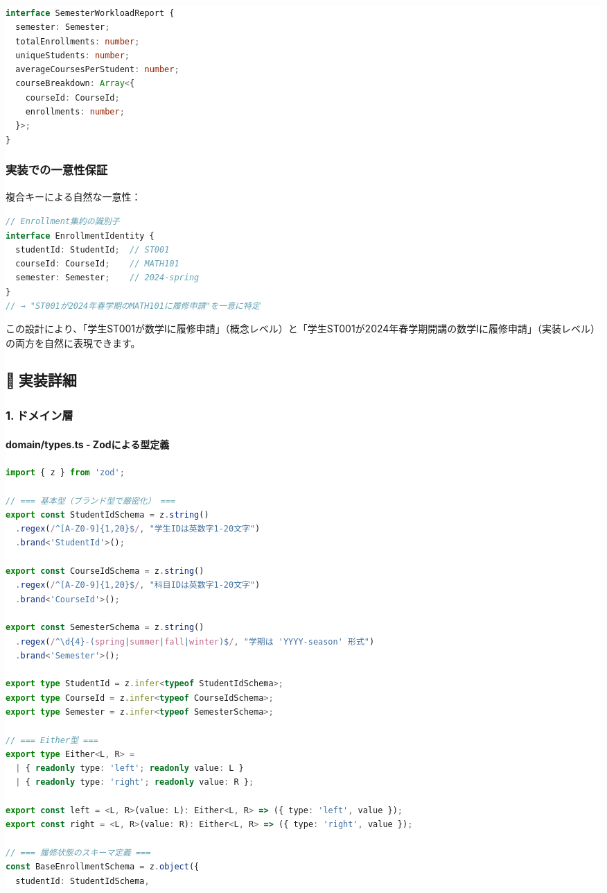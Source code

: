 ```typescript
interface SemesterWorkloadReport {
  semester: Semester;
  totalEnrollments: number;
  uniqueStudents: number;
  averageCoursesPerStudent: number;
  courseBreakdown: Array<{
    courseId: CourseId;
    enrollments: number;
  }>;
}
```

### 実装での一意性保証

複合キーによる自然な一意性：
```typescript
// Enrollment集約の識別子
interface EnrollmentIdentity {
  studentId: StudentId;  // ST001
  courseId: CourseId;    // MATH101
  semester: Semester;    // 2024-spring
}
// → "ST001が2024年春学期のMATH101に履修申請"を一意に特定
```

この設計により、「学生ST001が数学Iに履修申請」（概念レベル）と「学生ST001が2024年春学期開講の数学Iに履修申請」（実装レベル）の両方を自然に表現できます。

## 🔧 実装詳細

### 1. ドメイン層

#### domain/types.ts - Zodによる型定義

```typescript
import { z } from 'zod';

// === 基本型（ブランド型で厳密化） ===
export const StudentIdSchema = z.string()
  .regex(/^[A-Z0-9]{1,20}$/, "学生IDは英数字1-20文字")
  .brand<'StudentId'>();

export const CourseIdSchema = z.string()
  .regex(/^[A-Z0-9]{1,20}$/, "科目IDは英数字1-20文字")
  .brand<'CourseId'>();

export const SemesterSchema = z.string()
  .regex(/^\d{4}-(spring|summer|fall|winter)$/, "学期は 'YYYY-season' 形式")
  .brand<'Semester'>();

export type StudentId = z.infer<typeof StudentIdSchema>;
export type CourseId = z.infer<typeof CourseIdSchema>;
export type Semester = z.infer<typeof SemesterSchema>;

// === Either型 ===
export type Either<L, R> =
  | { readonly type: 'left'; readonly value: L }
  | { readonly type: 'right'; readonly value: R };

export const left = <L, R>(value: L): Either<L, R> => ({ type: 'left', value });
export const right = <L, R>(value: R): Either<L, R> => ({ type: 'right', value });

// === 履修状態のスキーマ定義 ===
const BaseEnrollmentSchema = z.object({
  studentId: StudentIdSchema,
```